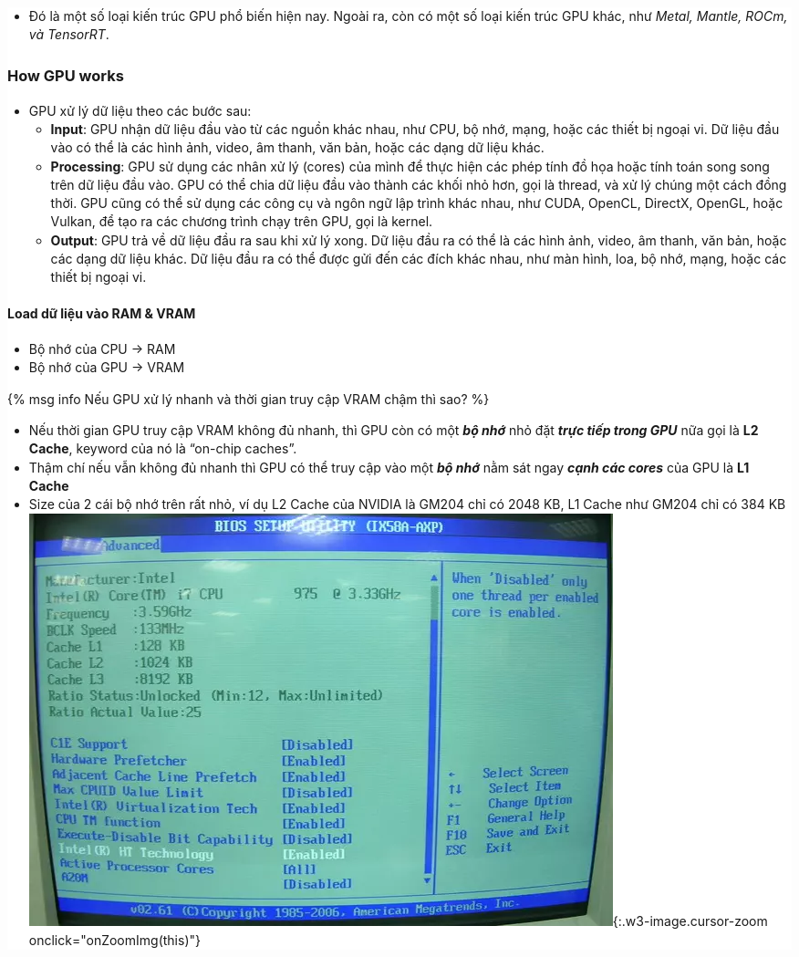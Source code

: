 - Đó là một số loại kiến trúc GPU phổ biến hiện nay. Ngoài ra, còn có một số loại kiến trúc GPU khác, như *Metal, Mantle, ROCm, và TensorRT*.

### How GPU works
- GPU xử lý dữ liệu theo các bước sau:
    + **Input**: GPU nhận dữ liệu đầu vào từ các nguồn khác nhau, như CPU, bộ nhớ, mạng, hoặc các thiết bị ngoại vi. Dữ liệu đầu vào có thể là các hình ảnh, video, âm thanh, văn bản, hoặc các dạng dữ liệu khác.
    + **Processing**: GPU sử dụng các nhân xử lý (cores) của mình để thực hiện các phép tính đồ họa hoặc tính toán song song trên dữ liệu đầu vào. GPU có thể chia dữ liệu đầu vào thành các khối nhỏ hơn, gọi là thread, và xử lý chúng một cách đồng thời. GPU cũng có thể sử dụng các công cụ và ngôn ngữ lập trình khác nhau, như CUDA, OpenCL, DirectX, OpenGL, hoặc Vulkan, để tạo ra các chương trình chạy trên GPU, gọi là kernel.
    + **Output**: GPU trả về dữ liệu đầu ra sau khi xử lý xong. Dữ liệu đầu ra có thể là các hình ảnh, video, âm thanh, văn bản, hoặc các dạng dữ liệu khác. Dữ liệu đầu ra có thể được gửi đến các đích khác nhau, như màn hình, loa, bộ nhớ, mạng, hoặc các thiết bị ngoại vi.

#### Load dữ liệu vào RAM & VRAM
- Bộ nhớ của CPU -> RAM
- Bộ nhớ của GPU -> VRAM

{% msg info Nếu GPU xử lý nhanh và thời gian truy cập VRAM chậm thì sao? %}

- Nếu thời gian GPU truy cập VRAM không đủ nhanh, thì GPU còn có một ***bộ nhớ*** nhỏ đặt ***trực tiếp trong GPU*** nữa gọi là **L2 Cache**, keyword của nó là “on-chip caches”.
- Thậm chí nếu vẫn không đủ nhanh thì GPU có thể truy cập vào một ***bộ nhớ*** nằm sát ngay ***cạnh các cores*** của GPU là **L1 Cache**
- Size của 2 cái bộ nhớ trên rất nhỏ, ví dụ L2 Cache của NVIDIA là GM204 chỉ có 2048 KB, L1 Cache như GM204 chỉ có 384 KB<br>![TEXT](/assets/img/collections/gpu-cached-memory.webp){:.w3-image.cursor-zoom onclick="onZoomImg(this)"}
